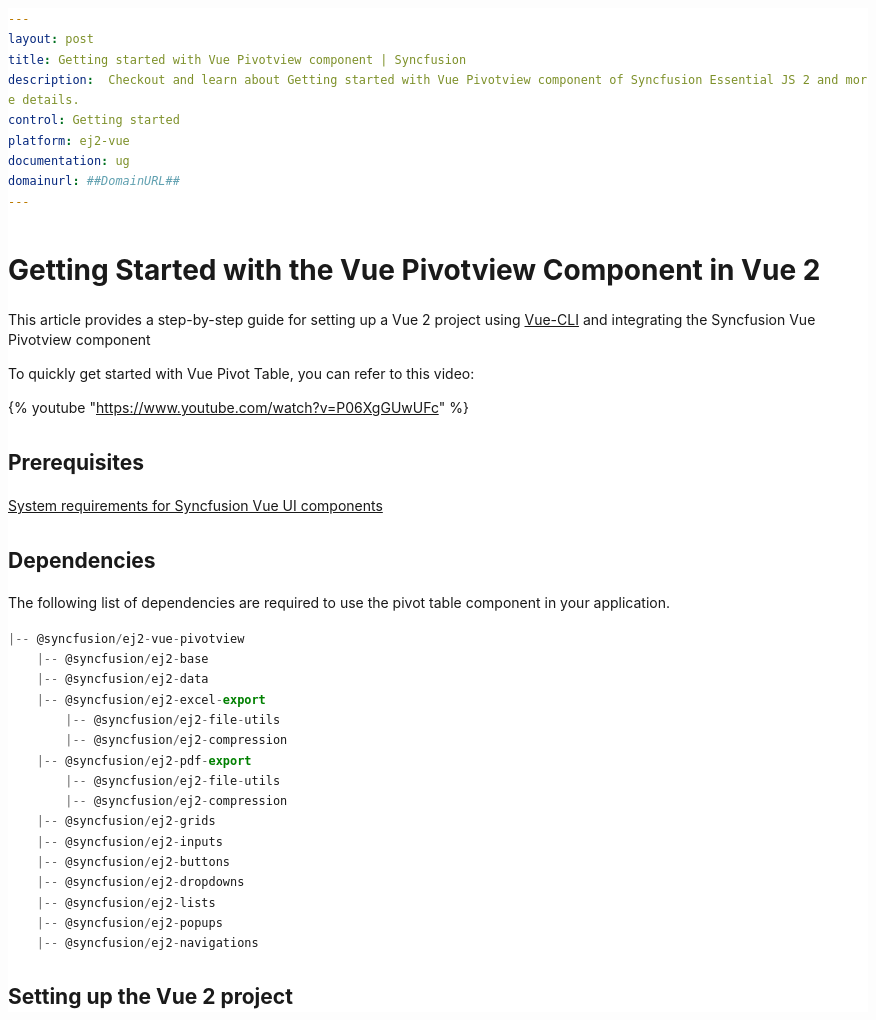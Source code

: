 ```yaml
---
layout: post
title: Getting started with Vue Pivotview component | Syncfusion
description:  Checkout and learn about Getting started with Vue Pivotview component of Syncfusion Essential JS 2 and more details.
control: Getting started 
platform: ej2-vue
documentation: ug
domainurl: ##DomainURL##
---
```


# Getting Started with the Vue Pivotview Component in Vue 2

This article provides a step-by-step guide for setting up a Vue 2 project using [Vue-CLI](https://cli.vuejs.org/) and integrating the Syncfusion Vue Pivotview component

To quickly get started with Vue Pivot Table, you can refer to this video:

{% youtube "https://www.youtube.com/watch?v=P06XgGUwUFc" %}

## Prerequisites

[System requirements for Syncfusion Vue UI components](https://ej2.syncfusion.com/vue/documentation/system-requirements/)

## Dependencies

The following list of dependencies are required to use the pivot table component in your application.

```javascript
|-- @syncfusion/ej2-vue-pivotview
    |-- @syncfusion/ej2-base
    |-- @syncfusion/ej2-data
    |-- @syncfusion/ej2-excel-export
        |-- @syncfusion/ej2-file-utils
        |-- @syncfusion/ej2-compression
    |-- @syncfusion/ej2-pdf-export
        |-- @syncfusion/ej2-file-utils
        |-- @syncfusion/ej2-compression
    |-- @syncfusion/ej2-grids
    |-- @syncfusion/ej2-inputs
    |-- @syncfusion/ej2-buttons
    |-- @syncfusion/ej2-dropdowns
    |-- @syncfusion/ej2-lists
    |-- @syncfusion/ej2-popups
    |-- @syncfusion/ej2-navigations
```

## Setting up the Vue 2 project
